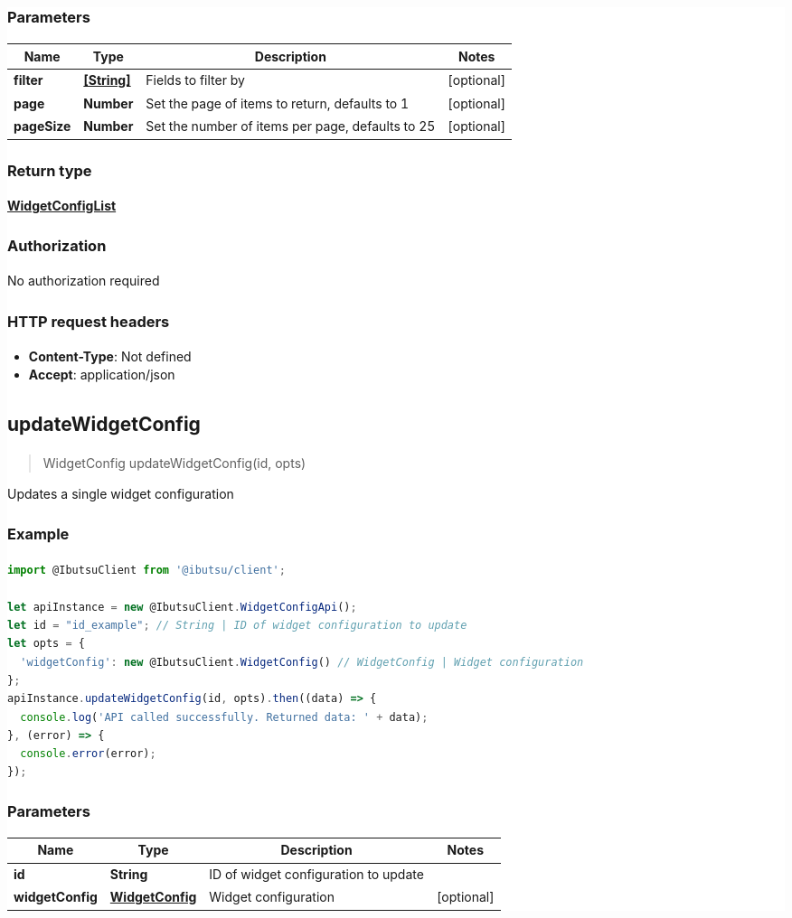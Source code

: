 ### Parameters


Name | Type | Description  | Notes
------------- | ------------- | ------------- | -------------
 **filter** | [**[String]**](String.md)| Fields to filter by | [optional] 
 **page** | **Number**| Set the page of items to return, defaults to 1 | [optional] 
 **pageSize** | **Number**| Set the number of items per page, defaults to 25 | [optional] 

### Return type

[**WidgetConfigList**](WidgetConfigList.md)

### Authorization

No authorization required

### HTTP request headers

- **Content-Type**: Not defined
- **Accept**: application/json


## updateWidgetConfig

> WidgetConfig updateWidgetConfig(id, opts)

Updates a single widget configuration

### Example

```javascript
import @IbutsuClient from '@ibutsu/client';

let apiInstance = new @IbutsuClient.WidgetConfigApi();
let id = "id_example"; // String | ID of widget configuration to update
let opts = {
  'widgetConfig': new @IbutsuClient.WidgetConfig() // WidgetConfig | Widget configuration
};
apiInstance.updateWidgetConfig(id, opts).then((data) => {
  console.log('API called successfully. Returned data: ' + data);
}, (error) => {
  console.error(error);
});

```

### Parameters


Name | Type | Description  | Notes
------------- | ------------- | ------------- | -------------
 **id** | **String**| ID of widget configuration to update | 
 **widgetConfig** | [**WidgetConfig**](WidgetConfig.md)| Widget configuration | [optional] 
